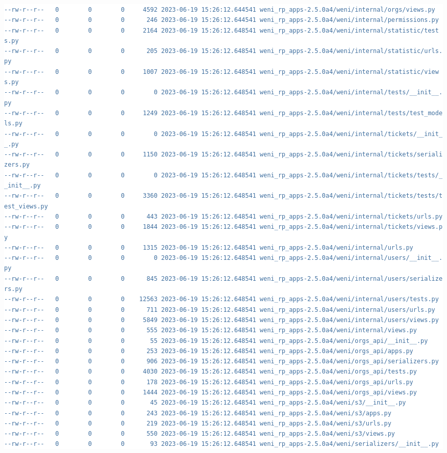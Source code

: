 ```diff
--rw-r--r--   0        0        0     4592 2023-06-19 15:26:12.644541 weni_rp_apps-2.5.0a4/weni/internal/orgs/views.py
--rw-r--r--   0        0        0      246 2023-06-19 15:26:12.644541 weni_rp_apps-2.5.0a4/weni/internal/permissions.py
--rw-r--r--   0        0        0     2164 2023-06-19 15:26:12.648541 weni_rp_apps-2.5.0a4/weni/internal/statistic/tests.py
--rw-r--r--   0        0        0      205 2023-06-19 15:26:12.648541 weni_rp_apps-2.5.0a4/weni/internal/statistic/urls.py
--rw-r--r--   0        0        0     1007 2023-06-19 15:26:12.648541 weni_rp_apps-2.5.0a4/weni/internal/statistic/views.py
--rw-r--r--   0        0        0        0 2023-06-19 15:26:12.648541 weni_rp_apps-2.5.0a4/weni/internal/tests/__init__.py
--rw-r--r--   0        0        0     1249 2023-06-19 15:26:12.648541 weni_rp_apps-2.5.0a4/weni/internal/tests/test_models.py
--rw-r--r--   0        0        0        0 2023-06-19 15:26:12.648541 weni_rp_apps-2.5.0a4/weni/internal/tickets/__init__.py
--rw-r--r--   0        0        0     1150 2023-06-19 15:26:12.648541 weni_rp_apps-2.5.0a4/weni/internal/tickets/serializers.py
--rw-r--r--   0        0        0        0 2023-06-19 15:26:12.648541 weni_rp_apps-2.5.0a4/weni/internal/tickets/tests/__init__.py
--rw-r--r--   0        0        0     3360 2023-06-19 15:26:12.648541 weni_rp_apps-2.5.0a4/weni/internal/tickets/tests/test_views.py
--rw-r--r--   0        0        0      443 2023-06-19 15:26:12.648541 weni_rp_apps-2.5.0a4/weni/internal/tickets/urls.py
--rw-r--r--   0        0        0     1844 2023-06-19 15:26:12.648541 weni_rp_apps-2.5.0a4/weni/internal/tickets/views.py
--rw-r--r--   0        0        0     1315 2023-06-19 15:26:12.648541 weni_rp_apps-2.5.0a4/weni/internal/urls.py
--rw-r--r--   0        0        0        0 2023-06-19 15:26:12.648541 weni_rp_apps-2.5.0a4/weni/internal/users/__init__.py
--rw-r--r--   0        0        0      845 2023-06-19 15:26:12.648541 weni_rp_apps-2.5.0a4/weni/internal/users/serializers.py
--rw-r--r--   0        0        0    12563 2023-06-19 15:26:12.648541 weni_rp_apps-2.5.0a4/weni/internal/users/tests.py
--rw-r--r--   0        0        0      711 2023-06-19 15:26:12.648541 weni_rp_apps-2.5.0a4/weni/internal/users/urls.py
--rw-r--r--   0        0        0     5849 2023-06-19 15:26:12.648541 weni_rp_apps-2.5.0a4/weni/internal/users/views.py
--rw-r--r--   0        0        0      555 2023-06-19 15:26:12.648541 weni_rp_apps-2.5.0a4/weni/internal/views.py
--rw-r--r--   0        0        0       55 2023-06-19 15:26:12.648541 weni_rp_apps-2.5.0a4/weni/orgs_api/__init__.py
--rw-r--r--   0        0        0      253 2023-06-19 15:26:12.648541 weni_rp_apps-2.5.0a4/weni/orgs_api/apps.py
--rw-r--r--   0        0        0      906 2023-06-19 15:26:12.648541 weni_rp_apps-2.5.0a4/weni/orgs_api/serializers.py
--rw-r--r--   0        0        0     4030 2023-06-19 15:26:12.648541 weni_rp_apps-2.5.0a4/weni/orgs_api/tests.py
--rw-r--r--   0        0        0      178 2023-06-19 15:26:12.648541 weni_rp_apps-2.5.0a4/weni/orgs_api/urls.py
--rw-r--r--   0        0        0     1444 2023-06-19 15:26:12.648541 weni_rp_apps-2.5.0a4/weni/orgs_api/views.py
--rw-r--r--   0        0        0       45 2023-06-19 15:26:12.648541 weni_rp_apps-2.5.0a4/weni/s3/__init__.py
--rw-r--r--   0        0        0      243 2023-06-19 15:26:12.648541 weni_rp_apps-2.5.0a4/weni/s3/apps.py
--rw-r--r--   0        0        0      219 2023-06-19 15:26:12.648541 weni_rp_apps-2.5.0a4/weni/s3/urls.py
--rw-r--r--   0        0        0      550 2023-06-19 15:26:12.648541 weni_rp_apps-2.5.0a4/weni/s3/views.py
--rw-r--r--   0        0        0       93 2023-06-19 15:26:12.648541 weni_rp_apps-2.5.0a4/weni/serializers/__init__.py
```
